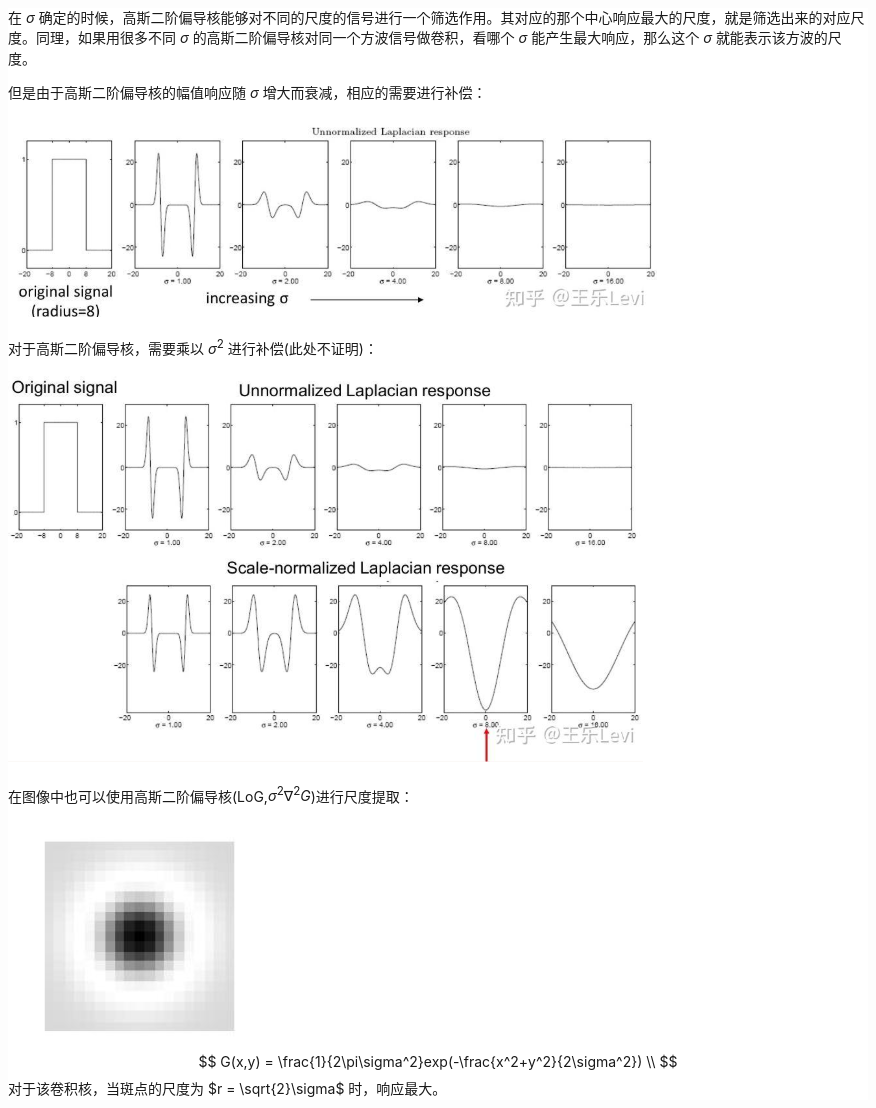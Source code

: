 在 $σ$ 确定的时候，高斯二阶偏导核能够对不同的尺度的信号进行一个筛选作用。其对应的那个中心响应最大的尺度，就是筛选出来的对应尺度。同理，如果用很多不同 $σ$ 的高斯二阶偏导核对同一个方波信号做卷积，看哪个 $σ$ 能产生最大响应，那么这个 $σ$ 就能表示该方波的尺度。

但是由于高斯二阶偏导核的幅值响应随 $σ$ 增大而衰减，相应的需要进行补偿：

![NULL](./assets/picture_13.jpg)

对于高斯二阶偏导核，需要乘以 $\sigma^2$ 进行补偿(此处不证明)：

![NULL](./assets/picture_14.jpg)

在图像中也可以使用高斯二阶偏导核(LoG,$\sigma^2\nabla^2 G$)进行尺度提取：

![NULL](./assets/picture_15.jpg)
$$
G(x,y) = \frac{1}{2\pi\sigma^2}exp(-\frac{x^2+y^2}{2\sigma^2}) \\
$$
对于该卷积核，当斑点的尺度为 $r = \sqrt{2}\sigma$ 时，响应最大。
